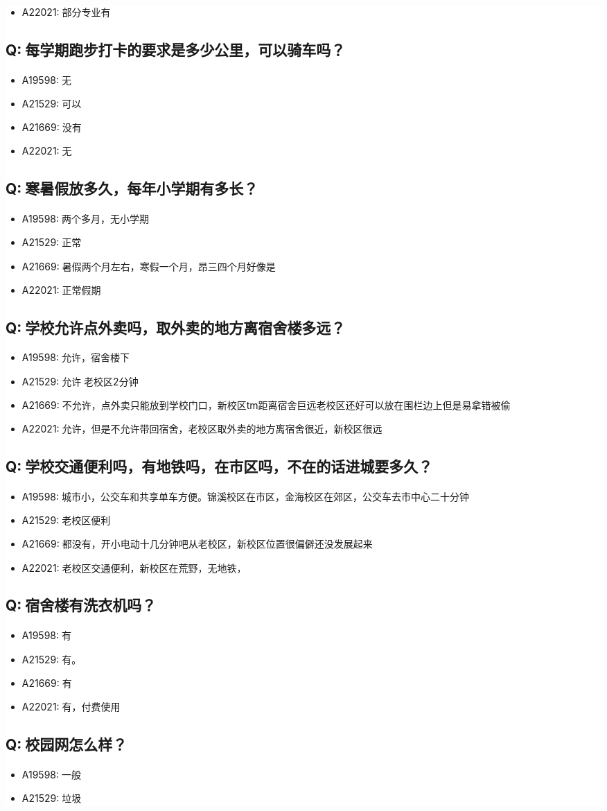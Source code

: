 - A22021: 部分专业有

## Q: 每学期跑步打卡的要求是多少公里，可以骑车吗？

- A19598: 无

- A21529: 可以

- A21669: 没有

- A22021: 无

## Q: 寒暑假放多久，每年小学期有多长？

- A19598: 两个多月，无小学期

- A21529: 正常

- A21669: 暑假两个月左右，寒假一个月，昂三四个月好像是

- A22021: 正常假期

## Q: 学校允许点外卖吗，取外卖的地方离宿舍楼多远？

- A19598: 允许，宿舍楼下

- A21529: 允许 老校区2分钟

- A21669: 不允许，点外卖只能放到学校门口，新校区tm距离宿舍巨远老校区还好可以放在围栏边上但是易拿错被偷

- A22021: 允许，但是不允许带回宿舍，老校区取外卖的地方离宿舍很近，新校区很远

## Q: 学校交通便利吗，有地铁吗，在市区吗，不在的话进城要多久？

- A19598: 城市小，公交车和共享单车方便。锦溪校区在市区，金海校区在郊区，公交车去市中心二十分钟

- A21529: 老校区便利

- A21669: 都没有，开小电动十几分钟吧从老校区，新校区位置很偏僻还没发展起来

- A22021: 老校区交通便利，新校区在荒野，无地铁，

## Q: 宿舍楼有洗衣机吗？

- A19598: 有

- A21529: 有。

- A21669: 有

- A22021: 有，付费使用

## Q: 校园网怎么样？

- A19598: 一般

- A21529: 垃圾
